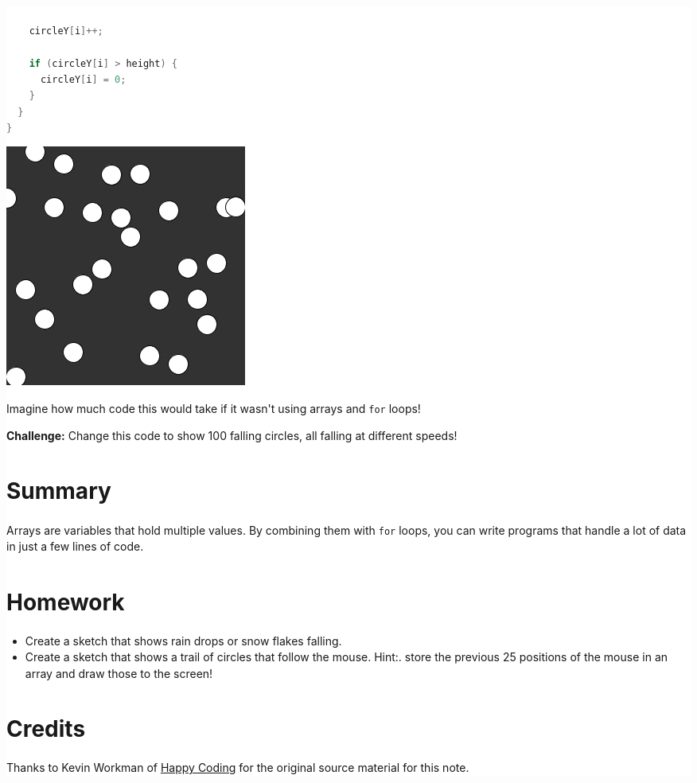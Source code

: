 ```java

    circleY[i]++;

    if (circleY[i] > height) {
      circleY[i] = 0;
    }
  }
}
```

![25 falling circles](images/arrays-4.gif)

Imagine how much code this would take if it wasn't using arrays and `for` loops!

**Challenge:** Change this code to show 100 falling circles, all falling at different speeds!

# Summary

Arrays are variables that hold multiple values. By combining them with `for` loops, you can write programs that handle a lot of data in just a few lines of code.

# Homework

- Create a sketch that shows rain drops or snow flakes falling.
- Create a sketch that shows a trail of circles that follow the mouse. Hint:. store the previous 25 positions of the mouse in an array and draw those to the screen!

# Credits
Thanks to Kevin Workman of [Happy Coding](https://happycoding.io/tutorials/processing/arrays) for the original source material for this note.

